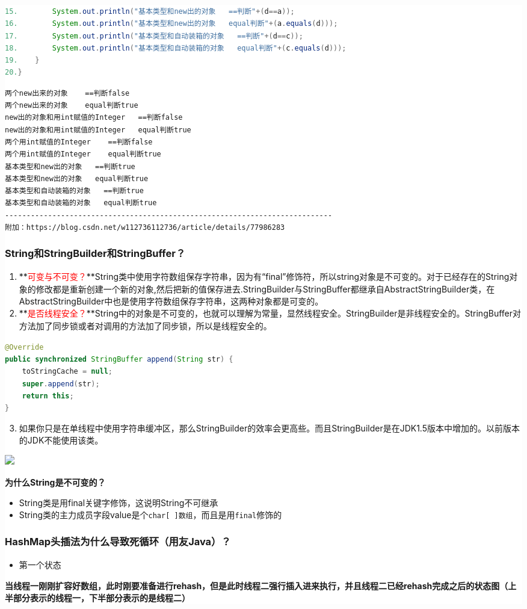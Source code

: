 ```java
15.        System.out.println("基本类型和new出的对象   ==判断"+(d==a));
16.        System.out.println("基本类型和new出的对象   equal判断"+(a.equals(d)));
17.        System.out.println("基本类型和自动装箱的对象   ==判断"+(d==c));
18.        System.out.println("基本类型和自动装箱的对象   equal判断"+(c.equals(d)));
19.    }
20.}
```

```shell
两个new出来的对象    ==判断false
两个new出来的对象    equal判断true
new出的对象和用int赋值的Integer   ==判断false
new出的对象和用int赋值的Integer   equal判断true
两个用int赋值的Integer    ==判断false
两个用int赋值的Integer    equal判断true
基本类型和new出的对象   ==判断true
基本类型和new出的对象   equal判断true
基本类型和自动装箱的对象   ==判断true
基本类型和自动装箱的对象   equal判断true
----------------------------------------------------------------------------
附加：https://blog.csdn.net/w112736112736/article/details/77986283
```

### String和StringBuilder和StringBuffer？

1. **<font color='red'>可变与不可变？</font>**String类中使用字符数组保存字符串，因为有“final”修饰符，所以string对象是不可变的。对于已经存在的String对象的修改都是重新创建一个新的对象,然后把新的值保存进去.StringBuilder与StringBuffer都继承自AbstractStringBuilder类，在AbstractStringBuilder中也是使用字符数组保存字符串，这两种对象都是可变的。
2. **<font color='red'>是否线程安全？</font>**String中的对象是不可变的，也就可以理解为常量，显然线程安全。StringBuilder是非线程安全的。StringBuffer对方法加了同步锁或者对调用的方法加了同步锁，所以是线程安全的。

```java
@Override
public synchronized StringBuffer append(String str) {
    toStringCache = null;
    super.append(str);
    return this;
}
```

3. 如果你只是在单线程中使用字符串缓冲区，那么StringBuilder的效率会更高些。而且StringBuilder是在JDK1.5版本中增加的。以前版本的JDK不能使用该类。

<img src="https://wzcwangzichen.oss-cn-shanghai.aliyuncs.com/Picture/stringbuilder.png">

**为什么String是不可变的？**

- String类是用final关键字修饰，这说明String不可继承
- String类的主力成员字段value是个`char[ ]数组`，而且是用`final`修饰的

### HashMap头插法为什么导致死循环（用友Java）？

- 第一个状态

**当线程一刚刚扩容好数组，此时刚要准备进行rehash，但是此时线程二强行插入进来执行，并且线程二已经rehash完成之后的状态图（上半部分表示的线程一，下半部分表示的是线程二）**
